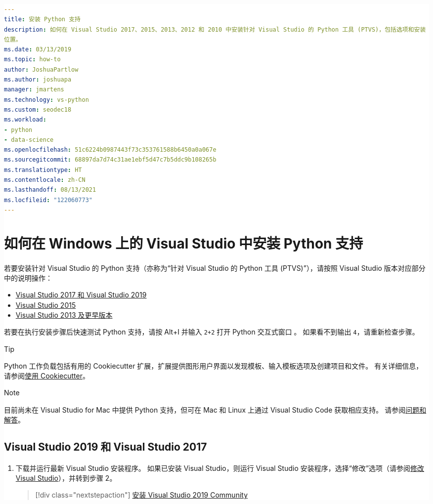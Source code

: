 ```yaml
---
title: 安装 Python 支持
description: 如何在 Visual Studio 2017、2015、2013、2012 和 2010 中安装针对 Visual Studio 的 Python 工具 (PTVS)，包括选项和安装位置。
ms.date: 03/13/2019
ms.topic: how-to
author: JoshuaPartlow
ms.author: joshuapa
manager: jmartens
ms.technology: vs-python
ms.custom: seodec18
ms.workload:
- python
- data-science
ms.openlocfilehash: 51c6224b0987443f73c353761588b6450a0a067e
ms.sourcegitcommit: 68897da7d74c31ae1ebf5d47c7b5ddc9b108265b
ms.translationtype: HT
ms.contentlocale: zh-CN
ms.lasthandoff: 08/13/2021
ms.locfileid: "122060773"
---
```

# <a name="how-to-install-python-support-in-visual-studio-on-windows"></a>如何在 Windows 上的 Visual Studio 中安装 Python 支持

若要安装针对 Visual Studio 的 Python 支持（亦称为“针对 Visual Studio 的 Python 工具 (PTVS)”），请按照 Visual Studio 版本对应部分中的说明操作：

- [Visual Studio 2017 和 Visual Studio 2019](#visual-studio-2017-and-2019)
- [Visual Studio 2015](#visual-studio-2015)
- [Visual Studio 2013 及更早版本](#visual-studio-2013-and-earlier)

若要在执行安装步骤后快速测试 Python 支持，请按 Alt+I 并输入 `2+2` 打开 Python 交互式窗口  。 如果看不到输出 `4`，请重新检查步骤。

> [!Tip]
> Python 工作负载包括有用的 Cookiecutter 扩展，扩展提供图形用户界面以发现模板、输入模板选项及创建项目和文件。 有关详细信息，请参阅[使用 Cookiecutter](using-python-cookiecutter-templates.md)。

> [!Note]
> 目前尚未在 Visual Studio for Mac 中提供 Python 支持，但可在 Mac 和 Linux 上通过 Visual Studio Code 获取相应支持。 请参阅[问题和解答](overview-of-python-tools-for-visual-studio.md#questions-and-answers)。

<a name="visual-studio-2017-and-2019"></a>
## <a name="visual-studio-2019-and-visual-studio-2017"></a>Visual Studio 2019 和 Visual Studio 2017

1. 下载并运行最新 Visual Studio 安装程序。 如果已安装 Visual Studio，则运行 Visual Studio 安装程序，选择“修改”选项（请参阅[修改 Visual Studio](../install/modify-visual-studio.md)），并转到步骤 2。

    > [!div class="nextstepaction"]
    > [安装 Visual Studio 2019 Community](https://visualstudio.microsoft.com/thank-you-downloading-visual-studio/?sku=Community&rel=15&rid=34347&utm_source=docs&utm_medium=clickbutton&utm_campaign=python_gettingstarted)
